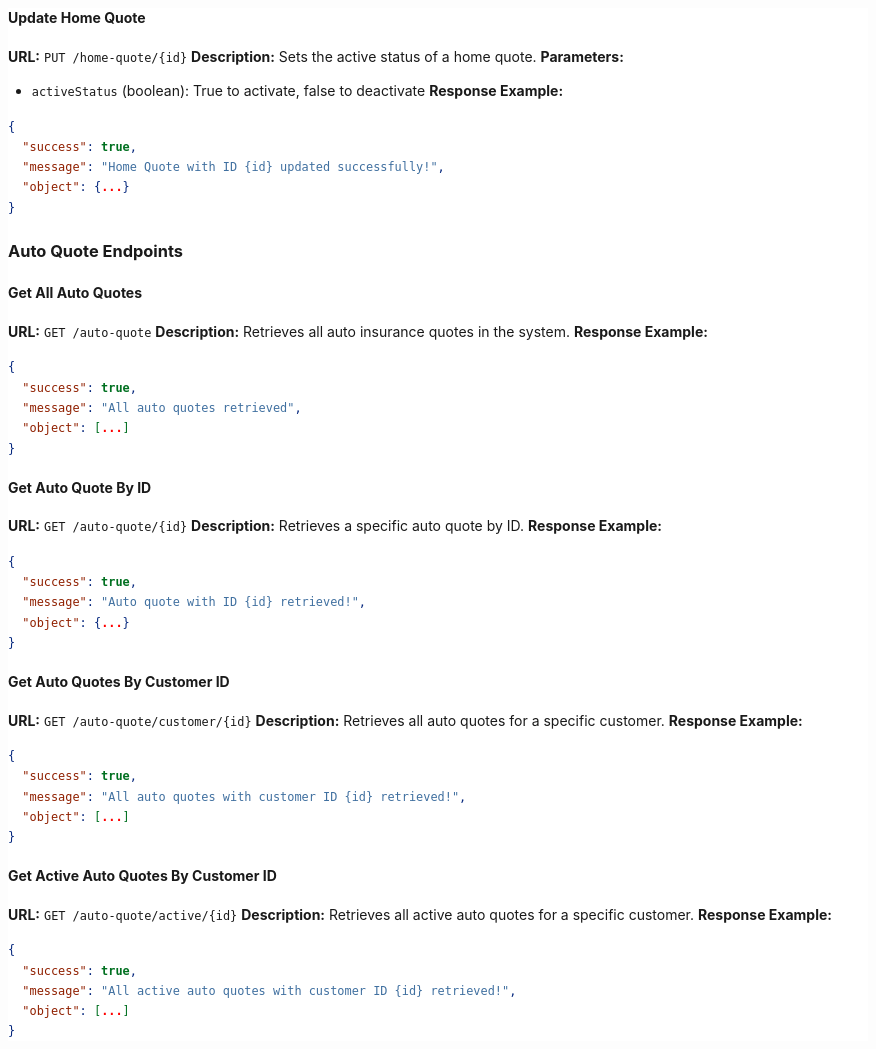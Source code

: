 #### Update Home Quote
**URL:** `PUT /home-quote/{id}`
**Description:** Sets the active status of a home quote.
**Parameters:**
- `activeStatus` (boolean): True to activate, false to deactivate
**Response Example:**
```json
{
  "success": true,
  "message": "Home Quote with ID {id} updated successfully!",
  "object": {...}
}
```

### Auto Quote Endpoints

#### Get All Auto Quotes
**URL:** `GET /auto-quote`
**Description:** Retrieves all auto insurance quotes in the system.
**Response Example:**
```json
{
  "success": true,
  "message": "All auto quotes retrieved",
  "object": [...]
}
```

#### Get Auto Quote By ID
**URL:** `GET /auto-quote/{id}`
**Description:** Retrieves a specific auto quote by ID.
**Response Example:**
```json
{
  "success": true,
  "message": "Auto quote with ID {id} retrieved!",
  "object": {...}
}
```

#### Get Auto Quotes By Customer ID
**URL:** `GET /auto-quote/customer/{id}`
**Description:** Retrieves all auto quotes for a specific customer.
**Response Example:**
```json
{
  "success": true,
  "message": "All auto quotes with customer ID {id} retrieved!",
  "object": [...]
}
```

#### Get Active Auto Quotes By Customer ID
**URL:** `GET /auto-quote/active/{id}`
**Description:** Retrieves all active auto quotes for a specific customer.
**Response Example:**
```json
{
  "success": true,
  "message": "All active auto quotes with customer ID {id} retrieved!",
  "object": [...]
}
```
